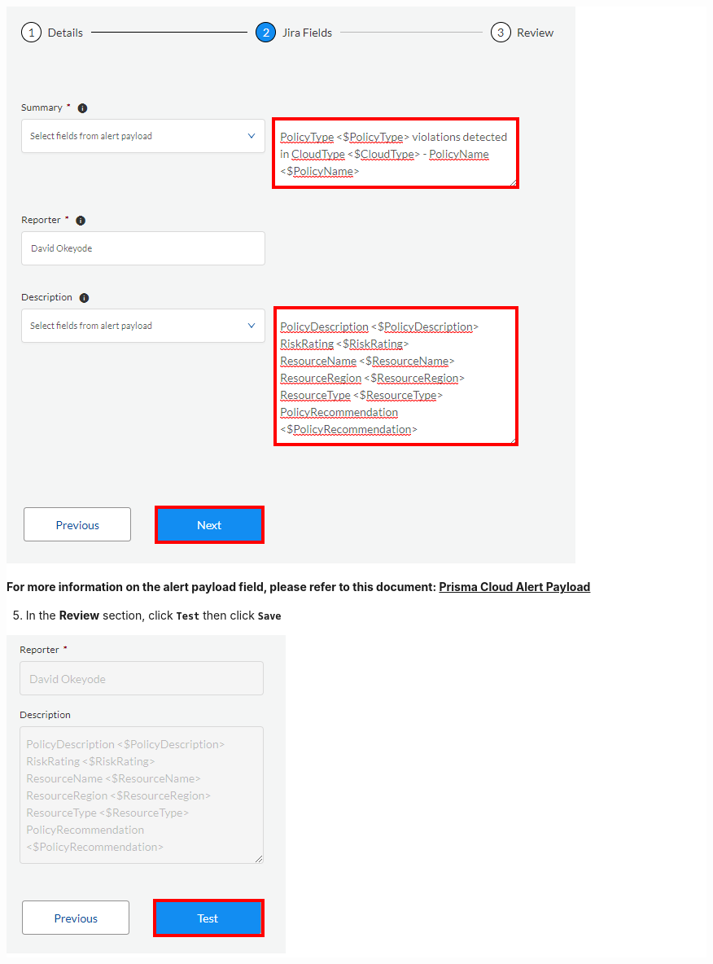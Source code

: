 ![prisma-jira-alert-format](../images/4-prisma-jira-alert-format.png)

**For more information on the alert payload field, please refer to this document: [Prisma Cloud Alert Payload](https://docs.paloaltonetworks.com/prisma/prisma-cloud/prisma-cloud-admin/manage-prisma-cloud-alerts/alert-payload)**

5. In the **Review** section, click **`Test`** then click **`Save`**

![prisma-jira-template-test](../images/4-prisma-jira-template-test.png)
